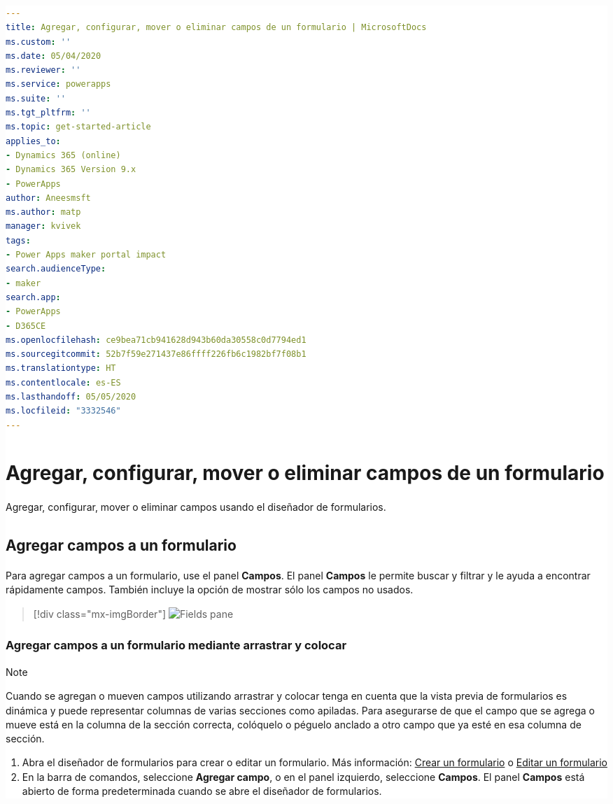 ```yaml
---
title: Agregar, configurar, mover o eliminar campos de un formulario | MicrosoftDocs
ms.custom: ''
ms.date: 05/04/2020
ms.reviewer: ''
ms.service: powerapps
ms.suite: ''
ms.tgt_pltfrm: ''
ms.topic: get-started-article
applies_to:
- Dynamics 365 (online)
- Dynamics 365 Version 9.x
- PowerApps
author: Aneesmsft
ms.author: matp
manager: kvivek
tags:
- Power Apps maker portal impact
search.audienceType:
- maker
search.app:
- PowerApps
- D365CE
ms.openlocfilehash: ce9bea71cb941628d943b60da30558c0d7794ed1
ms.sourcegitcommit: 52b7f59e271437e86ffff226fb6c1982bf7f08b1
ms.translationtype: HT
ms.contentlocale: es-ES
ms.lasthandoff: 05/05/2020
ms.locfileid: "3332546"
---
```

# <a name="add-configure-move-or-delete-fields-on-a-form"></a>Agregar, configurar, mover o eliminar campos de un formulario  
Agregar, configurar, mover o eliminar campos usando el diseñador de formularios.

## <a name="add-fields-to-a-form"></a>Agregar campos a un formulario
Para agregar campos a un formulario, use el panel **Campos**. El panel **Campos** le permite buscar y filtrar y le ayuda a encontrar rápidamente campos. También incluye la opción de mostrar sólo los campos no usados. 

> [!div class="mx-imgBorder"] 
>    ![](media/FormDesignerFieldsPane.png "Fields pane")

### <a name="add-fields-to-a-form-using-drag-and-drop"></a>Agregar campos a un formulario mediante arrastrar y colocar
> [!NOTE]
> Cuando se agregan o mueven campos utilizando arrastrar y colocar tenga en cuenta que la vista previa de formularios es dinámica y puede representar columnas de varias secciones como apiladas. Para asegurarse de que el campo que se agrega o mueve está en la columna de la sección correcta, colóquelo o péguelo anclado a otro campo que ya esté en esa columna de sección.
1. Abra el diseñador de formularios para crear o editar un formulario. Más información: [Crear un formulario](create-and-edit-forms.md#create-a-form) o [Editar un formulario](create-and-edit-forms.md#edit-a-form)
2. En la barra de comandos, seleccione **Agregar campo**, o en el panel izquierdo, seleccione **Campos**.  El panel **Campos** está abierto de forma predeterminada cuando se abre el diseñador de formularios. 